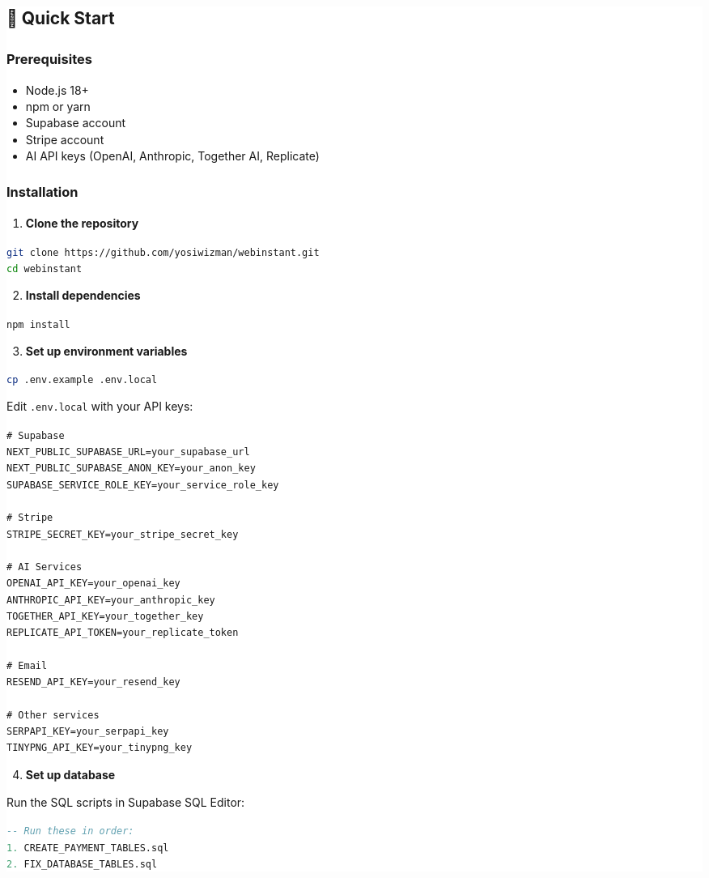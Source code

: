 ## 🚀 Quick Start

### Prerequisites
- Node.js 18+
- npm or yarn
- Supabase account
- Stripe account
- AI API keys (OpenAI, Anthropic, Together AI, Replicate)

### Installation

1. **Clone the repository**
```bash
git clone https://github.com/yosiwizman/webinstant.git
cd webinstant
```

2. **Install dependencies**
```bash
npm install
```

3. **Set up environment variables**
```bash
cp .env.example .env.local
```

Edit `.env.local` with your API keys:
```env
# Supabase
NEXT_PUBLIC_SUPABASE_URL=your_supabase_url
NEXT_PUBLIC_SUPABASE_ANON_KEY=your_anon_key
SUPABASE_SERVICE_ROLE_KEY=your_service_role_key

# Stripe
STRIPE_SECRET_KEY=your_stripe_secret_key

# AI Services
OPENAI_API_KEY=your_openai_key
ANTHROPIC_API_KEY=your_anthropic_key
TOGETHER_API_KEY=your_together_key
REPLICATE_API_TOKEN=your_replicate_token

# Email
RESEND_API_KEY=your_resend_key

# Other services
SERPAPI_KEY=your_serpapi_key
TINYPNG_API_KEY=your_tinypng_key
```

4. **Set up database**

Run the SQL scripts in Supabase SQL Editor:
```sql
-- Run these in order:
1. CREATE_PAYMENT_TABLES.sql
2. FIX_DATABASE_TABLES.sql
```
